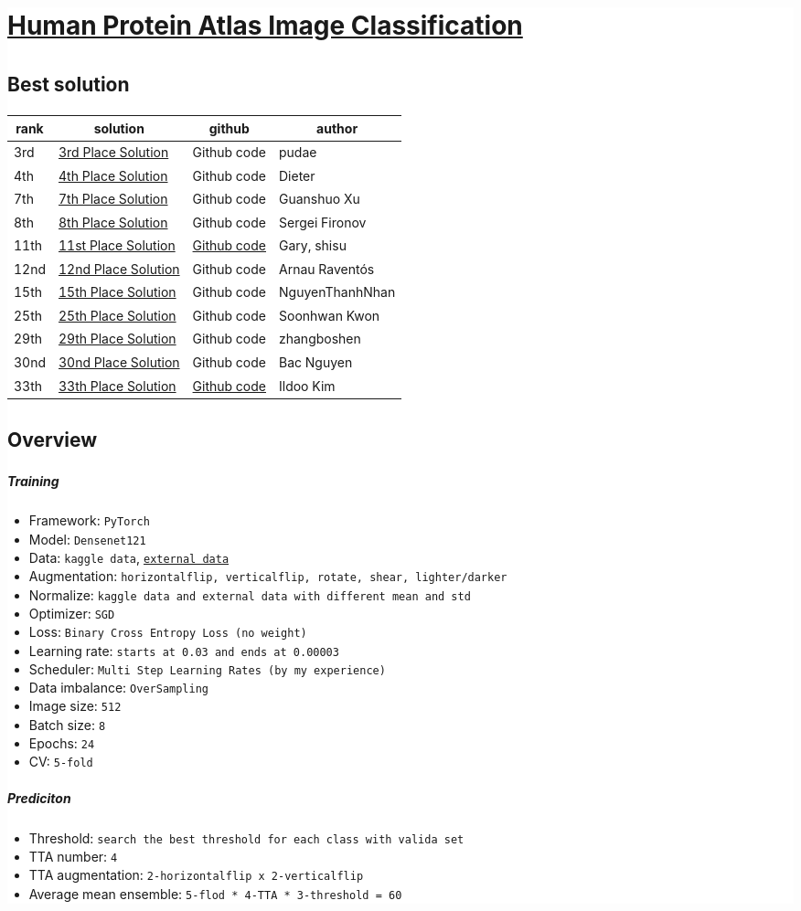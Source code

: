 # [Human Protein Atlas Image Classification](https://www.kaggle.com/c/human-protein-atlas-image-classification)
## Best solution
|rank   |solution             |github         |author                   |
|-------|---------------------|---------------|-------------------------|
|3rd|[3rd Place Solution](https://www.kaggle.com/c/human-protein-atlas-image-classification/discussion/77320)|Github code|pudae|
|4th|[4th Place Solution](https://www.kaggle.com/c/human-protein-atlas-image-classification/discussion/77300)|Github code|Dieter|
|7th|[7th Place Solution](https://www.kaggle.com/c/human-protein-atlas-image-classification/discussion/77269)|Github code|Guanshuo Xu|
|8th|[8th Place Solution](https://www.kaggle.com/c/human-protein-atlas-image-classification/discussion/77251)|Github code|Sergei Fironov|
|11th|[11st Place Solution](https://www.kaggle.com/c/human-protein-atlas-image-classification/discussion/77282)|[Github code](https://github.com/Gary-Deeplearning/Human_Protein)|Gary, shisu|
|12nd|[12nd Place Solution](https://www.kaggle.com/c/human-protein-atlas-image-classification/discussion/77325)|Github code|Arnau Raventós|
|15th|[15th Place Solution](https://www.kaggle.com/c/human-protein-atlas-image-classification/discussion/77322)|Github code|NguyenThanhNhan|
|25th|[25th Place Solution](https://www.kaggle.com/c/human-protein-atlas-image-classification/discussion/77276)|Github code|Soonhwan Kwon|
|29th|[29th Place Solution](https://www.kaggle.com/c/human-protein-atlas-image-classification/discussion/77299)|Github code|zhangboshen|
|30nd|[30nd Place Solution](https://www.kaggle.com/c/human-protein-atlas-image-classification/discussion/77285)|Github code|Bac Nguyen|
|33th|[33th Place Solution](https://www.kaggle.com/c/human-protein-atlas-image-classification/discussion/77256)|[Github code](https://github.com/ildoonet/kaggle-human-protein-atlas-image-classification)|Ildoo Kim|

## Overview
##### Training
- Framework: `PyTorch`
- Model: `Densenet121`
- Data: `kaggle data`, [`external data`](http://www.proteinatlas.org/)
- Augmentation: `horizontalflip, verticalflip, rotate, shear, lighter/darker`
- Normalize: `kaggle data and external data with different mean and std`
- Optimizer: `SGD`
- Loss: `Binary Cross Entropy Loss (no weight)`
- Learning rate: `starts at 0.03 and ends at 0.00003`
- Scheduler: `Multi Step Learning Rates (by my experience)`
- Data imbalance: `OverSampling`
- Image size: `512`
- Batch size: `8`
- Epochs: `24`
- CV: `5-fold`

##### Prediciton
- Threshold: `search the best threshold for each class with valida set`
- TTA number: `4`
- TTA augmentation: `2-horizontalflip x 2-verticalflip`
- Average mean ensemble: `5-flod * 4-TTA * 3-threshold = 60`
